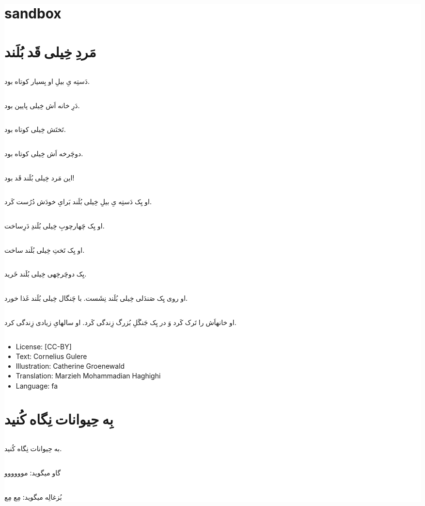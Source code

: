 # sandbox

# مَردِ خِیلی قَد بُلَند

##
دَستِه یِ بیلِ او بِسیار کوتاه بود.

##
دَرِ خانه اَش خِیلی پایین بود.

##
تَختَش خِیلی کوتاه بود.

##
دوچَرخه اَش خِیلی کوتاه بود.

##
این مَرد خِیلی بُلَند قَد بود!

##
او یِک دَستِه یِ بیلِ خِیلی بُلَند بَرایِ خودَش دُرُست کَرد.

##
او یِک چَهارچوبِ خِیلی بُلَندِ دَرِساخت.

##
او یِک تَختِ خِیلی بُلَند ساخت.

##
یِک دوچَرخِهی خِیلی بُلَند خَرید.

##
او روی یِک صَندَلی خِیلی بُلَند نِشَست. با چَنگال خِیلی بُلَند غَذا خورد.

##
او خانهاَش را تَرک کَرد وَ در یِک جَنگَلِ بُزرگ زِندگی کَرد. او سالهایِ زیادی زِندگی کرد.

##
* License: [CC-BY]
* Text: Cornelius Gulere
* Illustration: Catherine Groenewald
* Translation: Marzieh Mohammadian Haghighi
* Language: fa

# بِه حِیوانات نِگاه کُنید

##
به حِیوانات نِگاه کُنید.

##
گاو میگوید: موووووو

##
بُزغالِه میگوید: مِع مِع
